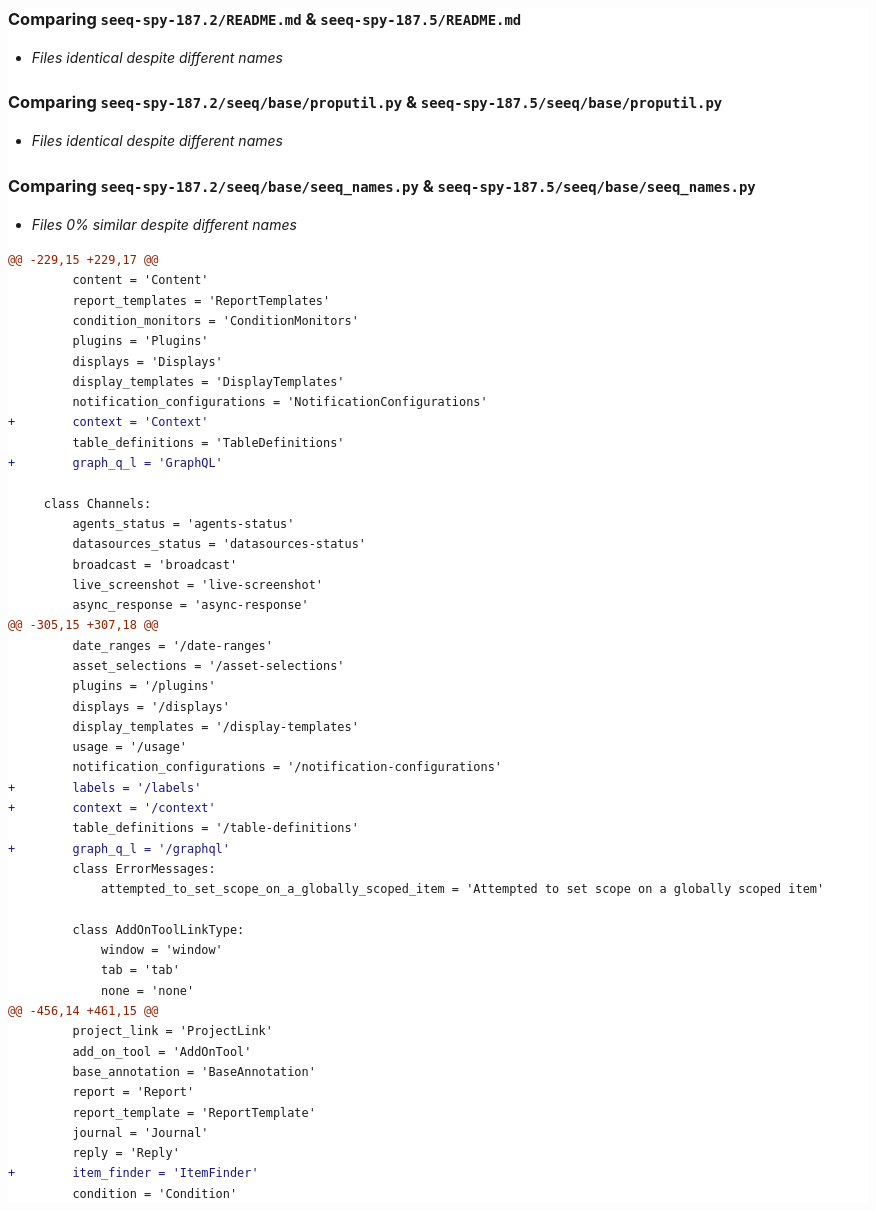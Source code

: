 ### Comparing `seeq-spy-187.2/README.md` & `seeq-spy-187.5/README.md`

 * *Files identical despite different names*

### Comparing `seeq-spy-187.2/seeq/base/proputil.py` & `seeq-spy-187.5/seeq/base/proputil.py`

 * *Files identical despite different names*

### Comparing `seeq-spy-187.2/seeq/base/seeq_names.py` & `seeq-spy-187.5/seeq/base/seeq_names.py`

 * *Files 0% similar despite different names*

```diff
@@ -229,15 +229,17 @@
         content = 'Content'
         report_templates = 'ReportTemplates'
         condition_monitors = 'ConditionMonitors'
         plugins = 'Plugins'
         displays = 'Displays'
         display_templates = 'DisplayTemplates'
         notification_configurations = 'NotificationConfigurations'
+        context = 'Context'
         table_definitions = 'TableDefinitions'
+        graph_q_l = 'GraphQL'
     
     class Channels:
         agents_status = 'agents-status'
         datasources_status = 'datasources-status'
         broadcast = 'broadcast'
         live_screenshot = 'live-screenshot'
         async_response = 'async-response'
@@ -305,15 +307,18 @@
         date_ranges = '/date-ranges'
         asset_selections = '/asset-selections'
         plugins = '/plugins'
         displays = '/displays'
         display_templates = '/display-templates'
         usage = '/usage'
         notification_configurations = '/notification-configurations'
+        labels = '/labels'
+        context = '/context'
         table_definitions = '/table-definitions'
+        graph_q_l = '/graphql'
         class ErrorMessages:
             attempted_to_set_scope_on_a_globally_scoped_item = 'Attempted to set scope on a globally scoped item'
         
         class AddOnToolLinkType:
             window = 'window'
             tab = 'tab'
             none = 'none'
@@ -456,14 +461,15 @@
         project_link = 'ProjectLink'
         add_on_tool = 'AddOnTool'
         base_annotation = 'BaseAnnotation'
         report = 'Report'
         report_template = 'ReportTemplate'
         journal = 'Journal'
         reply = 'Reply'
+        item_finder = 'ItemFinder'
         condition = 'Condition'
```